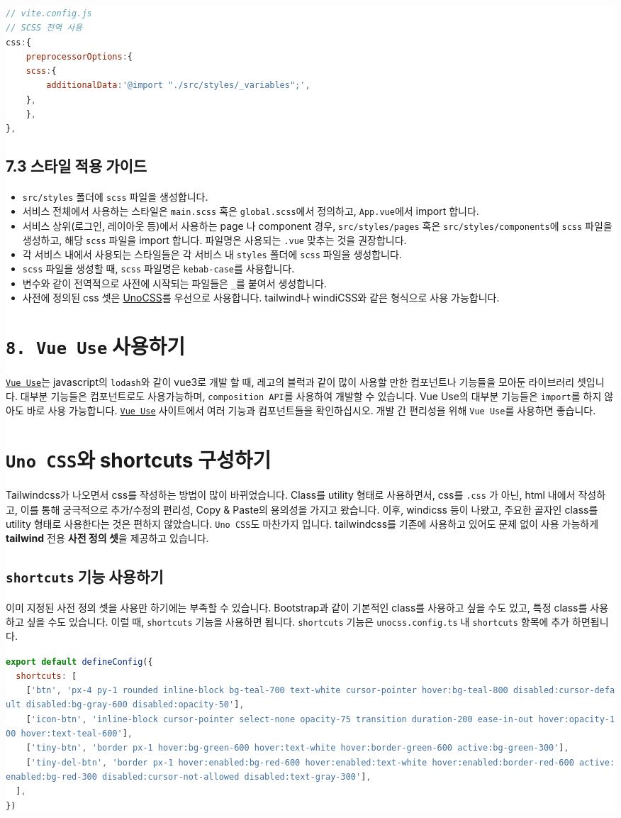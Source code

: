 ```js
// vite.config.js
// SCSS 전역 사용
css:{
    preprocessorOptions:{
	scss:{
	    additionalData:'@import "./src/styles/_variables";',
	},
    },
},
```

## 7.3 스타일 적용 가이드

* `src/styles` 폴더에 `scss` 파일을 생성합니다.
* 서비스 전체에서 사용하는 스타일은 `main.scss` 혹은 `global.scss`에서 정의하고, `App.vue`에서 import 합니다.
* 서비스 상위(로그인, 레이아웃 등)에서 사용하는 page 나 component 경우, `src/styles/pages` 혹은 `src/styles/components`에 `scss` 파일을 생성하고, 해당 `scss` 파일을 import 합니다. 파일명은 사용되는 `.vue` 맞추는 것을 권장합니다.
* 각 서비스 내에서 사용되는 스타일들은 각 서비스 내 `styles` 폴더에 `scss` 파일을 생성합니다.
* `scss` 파일을 생성할 때, `scss` 파일명은 `kebab-case`를 사용합니다.
* 변수와 같이 전역적으로 사전에 시작되는 파일들은 `_`를 붙여서 생성합니다.
* 사전에 정의된 css 셋은 [UnoCSS](https://github.com/unocss/unocss)를 우선으로 사용합니다. tailwind나 windiCSS와 같은 형식으로 사용 가능합니다.

# `8. Vue Use` 사용하기

[`Vue Use`](https://vueuse.org/)는 javascript의 `lodash`와 같이 vue3로 개발 할 때, 레고의 블럭과 같이 많이 사용할 만한 컴포넌트나 기능들을 모아둔 라이브러리 셋입니다. 대부분 기능들은 컴포넌트로도 사용가능하며, `composition API`를 사용하여 개발할 수 있습니다. Vue Use의 대부분 기능들은 `import`를 하지 않아도 바로 사용 가능합니다. [`Vue Use`](https://vueuse.org/) 사이트에서 여러 기능과 컴포넌트들을 확인하십시오. 개발 간 편리성을 위해 `Vue Use`를 사용하면 좋습니다.

# `Uno CSS`와 shortcuts 구성하기

Tailwindcss가 나오면서 css를 작성하는 방법이 많이 바뀌었습니다. Class를 utility 형태로 사용하면서, css를 `.css` 가 아닌, html 내에서 작성하고, 이를 통해 궁극적으로 추가/수정의 편리성, Copy & Paste의 용의성을 가지고 왔습니다. 이후, windicss 등이 나왔고, 주요한 골자인 class를 utility 형태로 사용한다는 것은 편하지 않았습니다. `Uno CSS`도 마찬가지 입니다. tailwindcss를 기존에 사용하고 있어도 문제 없이 사용 가능하게 **tailwind** 전용 **사전 정의 셋**을 제공하고 있습니다.

## `shortcuts` 기능 사용하기

이미 지정된 사전 정의 셋을 사용만 하기에는 부족할 수 있습니다. Bootstrap과 같이 기본적인 class를 사용하고 싶을 수도 있고, 특정 class를 사용하고 싶을 수도 있습니다. 이럴 때, `shortcuts` 기능을 사용하면 됩니다. `shortcuts` 기능은 `unocss.config.ts` 내 `shortcuts` 항목에 추가 하면됩니다.

```js
export default defineConfig({
  shortcuts: [
    ['btn', 'px-4 py-1 rounded inline-block bg-teal-700 text-white cursor-pointer hover:bg-teal-800 disabled:cursor-default disabled:bg-gray-600 disabled:opacity-50'],
    ['icon-btn', 'inline-block cursor-pointer select-none opacity-75 transition duration-200 ease-in-out hover:opacity-100 hover:text-teal-600'],
    ['tiny-btn', 'border px-1 hover:bg-green-600 hover:text-white hover:border-green-600 active:bg-green-300'],
    ['tiny-del-btn', 'border px-1 hover:enabled:bg-red-600 hover:enabled:text-white hover:enabled:border-red-600 active:enabled:bg-red-300 disabled:cursor-not-allowed disabled:text-gray-300'],
  ],
})
```
